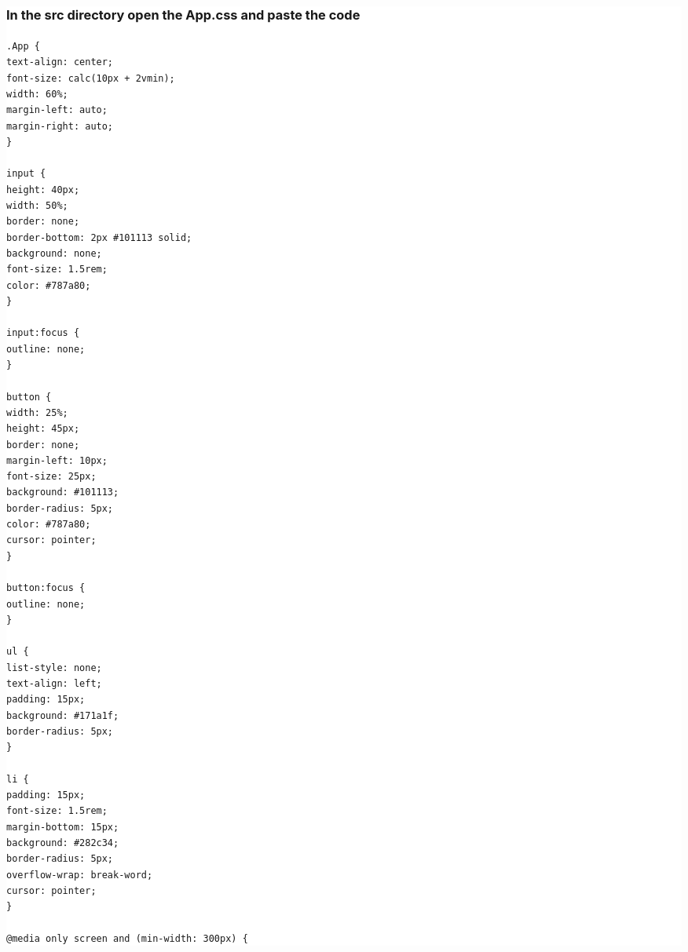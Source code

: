 ```
```

### In the src directory open the App.css and paste the code 

```
.App {
text-align: center;
font-size: calc(10px + 2vmin);
width: 60%;
margin-left: auto;
margin-right: auto;
}

input {
height: 40px;
width: 50%;
border: none;
border-bottom: 2px #101113 solid;
background: none;
font-size: 1.5rem;
color: #787a80;
}

input:focus {
outline: none;
}

button {
width: 25%;
height: 45px;
border: none;
margin-left: 10px;
font-size: 25px;
background: #101113;
border-radius: 5px;
color: #787a80;
cursor: pointer;
}

button:focus {
outline: none;
}

ul {
list-style: none;
text-align: left;
padding: 15px;
background: #171a1f;
border-radius: 5px;
}

li {
padding: 15px;
font-size: 1.5rem;
margin-bottom: 15px;
background: #282c34;
border-radius: 5px;
overflow-wrap: break-word;
cursor: pointer;
}

@media only screen and (min-width: 300px) {
```